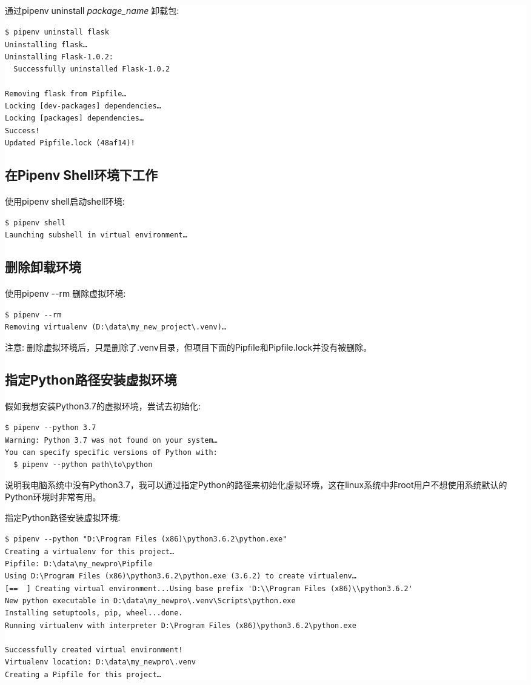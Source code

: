 通过pipenv uninstall *package\_name* 卸载包:

```shell
$ pipenv uninstall flask
Uninstalling flask…
Uninstalling Flask-1.0.2:
  Successfully uninstalled Flask-1.0.2

Removing flask from Pipfile…
Locking [dev-packages] dependencies…
Locking [packages] dependencies…
Success!
Updated Pipfile.lock (48af14)!
```

## 在Pipenv Shell环境下工作

使用pipenv shell启动shell环境:

```shell
$ pipenv shell
Launching subshell in virtual environment…
```

## 删除卸载环境

使用pipenv --rm 删除虚拟环境:

```shell
$ pipenv --rm
Removing virtualenv (D:\data\my_new_project\.venv)…
```

注意: 删除虚拟环境后，只是删除了.venv目录，但项目下面的Pipfile和Pipfile.lock并没有被删除。

## 指定Python路径安装虚拟环境

假如我想安装Python3.7的虚拟环境，尝试去初始化:

```shell
$ pipenv --python 3.7
Warning: Python 3.7 was not found on your system…
You can specify specific versions of Python with:
  $ pipenv --python path\to\python
```

说明我电脑系统中没有Python3.7，我可以通过指定Python的路径来初始化虚拟环境，这在linux系统中非root用户不想使用系统默认的Python环境时非常有用。

指定Python路径安装虚拟环境:

```shell
$ pipenv --python "D:\Program Files (x86)\python3.6.2\python.exe"
Creating a virtualenv for this project…
Pipfile: D:\data\my_newpro\Pipfile
Using D:\Program Files (x86)\python3.6.2\python.exe (3.6.2) to create virtualenv…
[==  ] Creating virtual environment...Using base prefix 'D:\\Program Files (x86)\\python3.6.2'
New python executable in D:\data\my_newpro\.venv\Scripts\python.exe
Installing setuptools, pip, wheel...done.
Running virtualenv with interpreter D:\Program Files (x86)\python3.6.2\python.exe

Successfully created virtual environment!
Virtualenv location: D:\data\my_newpro\.venv
Creating a Pipfile for this project…
```
